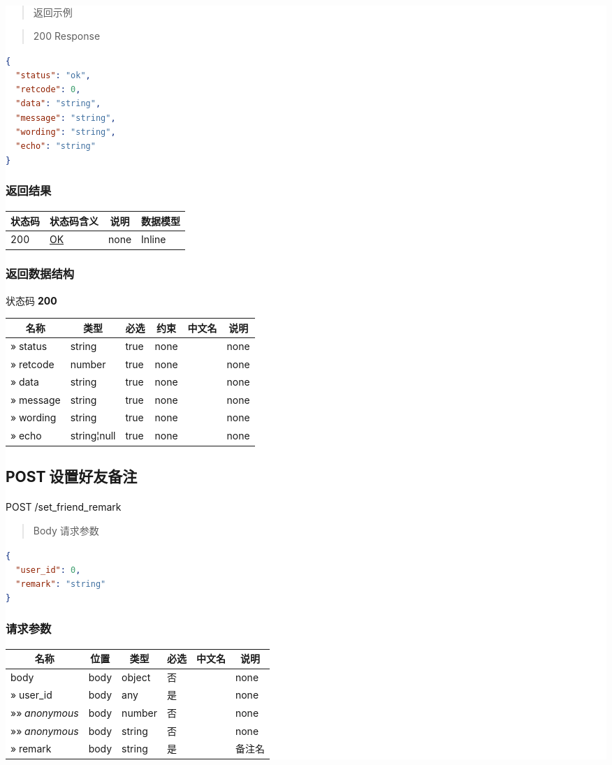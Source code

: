 > 返回示例

> 200 Response

```json
{
  "status": "ok",
  "retcode": 0,
  "data": "string",
  "message": "string",
  "wording": "string",
  "echo": "string"
}
```

### 返回结果

|状态码|状态码含义|说明|数据模型|
|---|---|---|---|
|200|[OK](https://tools.ietf.org/html/rfc7231#section-6.3.1)|none|Inline|

### 返回数据结构

状态码 **200**

|名称|类型|必选|约束|中文名|说明|
|---|---|---|---|---|---|
|» status|string|true|none||none|
|» retcode|number|true|none||none|
|» data|string|true|none||none|
|» message|string|true|none||none|
|» wording|string|true|none||none|
|» echo|string¦null|true|none||none|

## POST 设置好友备注

POST /set_friend_remark

> Body 请求参数

```json
{
  "user_id": 0,
  "remark": "string"
}
```

### 请求参数

|名称|位置|类型|必选|中文名|说明|
|---|---|---|---|---|---|
|body|body|object| 否 ||none|
|» user_id|body|any| 是 ||none|
|»» *anonymous*|body|number| 否 ||none|
|»» *anonymous*|body|string| 否 ||none|
|» remark|body|string| 是 ||备注名|
